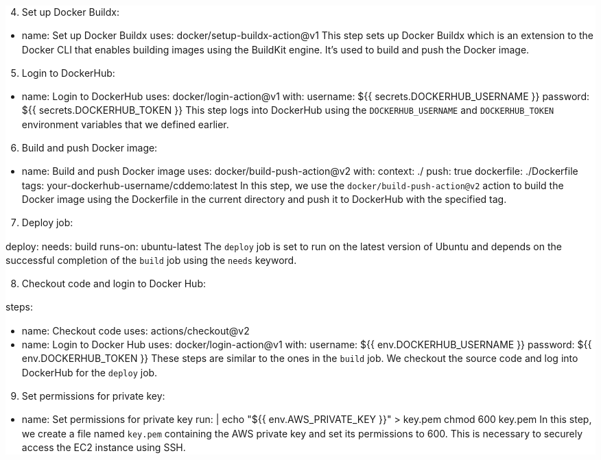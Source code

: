 4. Set up Docker Buildx:

- name: Set up Docker Buildx
 uses: docker/setup-buildx-action@v1
This step sets up Docker Buildx which is an extension to the Docker CLI that enables building images using the BuildKit engine. It’s used to build and push the Docker image.

5. Login to DockerHub:

- name: Login to DockerHub
 uses: docker/login-action@v1
 with:
 username: ${{ secrets.DOCKERHUB_USERNAME }}
 password: ${{ secrets.DOCKERHUB_TOKEN }}
This step logs into DockerHub using the `DOCKERHUB_USERNAME` and `DOCKERHUB_TOKEN` environment variables that we defined earlier.

6. Build and push Docker image:

- name: Build and push Docker image
 uses: docker/build-push-action@v2
 with:
 context: ./
 push: true
 dockerfile: ./Dockerfile
 tags: your-dockerhub-username/cddemo:latest
In this step, we use the `docker/build-push-action@v2` action to build the Docker image using the Dockerfile in the current directory and push it to DockerHub with the specified tag.

7. Deploy job:

deploy:
 needs: build
 runs-on: ubuntu-latest
The `deploy` job is set to run on the latest version of Ubuntu and depends on the successful completion of the `build` job using the `needs` keyword.

8. Checkout code and login to Docker Hub:

steps:
 - name: Checkout code
 uses: actions/checkout@v2
 - name: Login to Docker Hub
 uses: docker/login-action@v1
 with:
 username: ${{ env.DOCKERHUB_USERNAME }}
 password: ${{ env.DOCKERHUB_TOKEN }}
These steps are similar to the ones in the `build` job. We checkout the source code and log into DockerHub for the `deploy` job.

9. Set permissions for private key:

- name: Set permissions for private key
 run: |
 echo "${{ env.AWS_PRIVATE_KEY }}" > key.pem
 chmod 600 key.pem
In this step, we create a file named `key.pem` containing the AWS private key and set its permissions to 600. This is necessary to securely access the EC2 instance using SSH.
